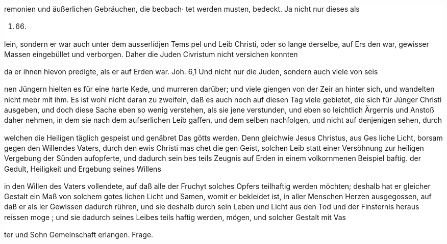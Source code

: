 remonien und äußerlichen Gebräuchen, die beobach· tet werden musten, bedeckt. Ja nicht nur dieses als

1.  66.

lein, sondern er war auch unter dem ausserlídjen Tems pel und Leib Christi, oder so lange derselbe, auf Ers den war, gewisser Massen eingebüllet und verborgen. Daher die Juden Civristum nicht versichen konnten

da er ihnen hievon predigte, als er auf Erden war. Joh. 6,1 Und nicht nur die Juden, sondern auch viele von seis

nen Jüngern hielten es für eine harte Kede, und murreren darüber; und viele giengen von der Zeir an hinter sich, und wandelten nicht mebr mit ihm. Es ist wohl nicht daran zu zweifeln, daß es auch noch auf diesen Tag viele gebietet, die sich für Júnger Christi ausgeben, und doch diese Sache eben so wenig verstehen, als sie jene verstunden, und eben so leichtlich Ärgernis und Anstoß daher nehmen, in dem sie nach dem aufserlichen Leib gaffen, und dem selben nachfolgen, und nicht auf denjenigen sehen, durch

welchen die Heiligen täglich gespeist und genäbret Das götts werden. Denn gleichwie Jesus Christus, aus Ges liche Licht, borsam gegen den Willendes Vaters, durch den ewis Christi mas chet die gen Geist, solchen Leib statt einer Versöhnung zur heiligen Vergebung der Sünden aufopferte, und dadurch sein bes teils Zeugnis auf Erden in einem volkornmenen Beispiel baftig. der Gedult, Heiligkeit und Ergebung seines Willens

in den Willen des Vaters vollendete, auf daß alle der Fruchyt solches Opfers teilhaftig werden möchten; deshalb hat er gleicher Gestalt ein Maß von solchem gotes lichen Licht und Samen, womit er bekleidet ist, in aller Menschen Herzen ausgegossen, auf daß er als ler Gewissen dadurch rühren, und sie deshalb durch sein Leben und Licht aus den Tod und der Finsternis heraus reissen moge ; und sie dadurch seines Leibes teils haftig werden, mögen, und solcher Gestalt mit Vas

ter und Sohn Gemeinschaft erlangen. Frage.
